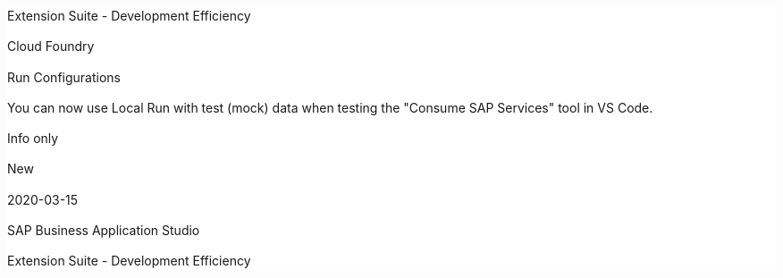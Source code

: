 

</td>
<td valign="top">

Extension Suite - Development Efficiency



</td>
<td valign="top">

Cloud Foundry



</td>
<td valign="top">

Run Configurations



</td>
<td valign="top">

You can now use Local Run with test \(mock\) data when testing the "Consume SAP Services" tool in VS Code.



</td>
<td valign="top">

Info only



</td>
<td valign="top">

New



</td>
<td valign="top">

2020-03-15



</td>
</tr>
<tr>
<td valign="top">

 SAP Business Application Studio 



</td>
<td valign="top">

Extension Suite - Development Efficiency


